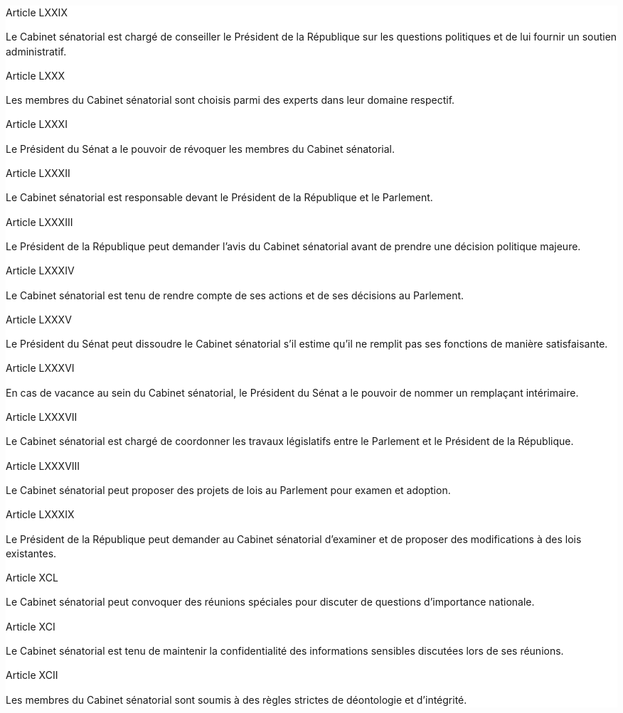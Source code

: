 Article LXXIX 

Le Cabinet sénatorial est chargé de conseiller le Président de la République sur les questions politiques et de lui fournir un soutien administratif.

Article LXXX 

Les membres du Cabinet sénatorial sont choisis parmi des experts dans leur domaine respectif.

Article LXXXI

Le Président du Sénat a le pouvoir de révoquer les membres du Cabinet sénatorial.

Article LXXXII 

Le Cabinet sénatorial est responsable devant le Président de la République et le Parlement.

Article LXXXIII

Le Président de la République peut demander l’avis du Cabinet sénatorial avant de prendre une décision politique majeure.

Article LXXXIV

Le Cabinet sénatorial est tenu de rendre compte de ses actions et de ses décisions au Parlement.

Article LXXXV

Le Président du Sénat peut dissoudre le Cabinet sénatorial s’il estime qu’il ne remplit pas ses fonctions de manière satisfaisante.

Article LXXXVI

En cas de vacance au sein du Cabinet sénatorial, le Président du Sénat a le pouvoir de nommer un remplaçant intérimaire.

Article LXXXVII

Le Cabinet sénatorial est chargé de coordonner les travaux législatifs entre le Parlement et le Président de la République.

Article LXXXVIII

Le Cabinet sénatorial peut proposer des projets de lois au Parlement pour examen et adoption.

Article LXXXIX

Le Président de la République peut demander au Cabinet sénatorial d’examiner et de proposer des modifications à des lois existantes.

Article XCL

Le Cabinet sénatorial peut convoquer des réunions spéciales pour discuter de questions d’importance nationale.

Article XCI

Le Cabinet sénatorial est tenu de maintenir la confidentialité des informations sensibles discutées lors de ses réunions.

Article XCII

Les membres du Cabinet sénatorial sont soumis à des règles strictes de déontologie et d’intégrité.
